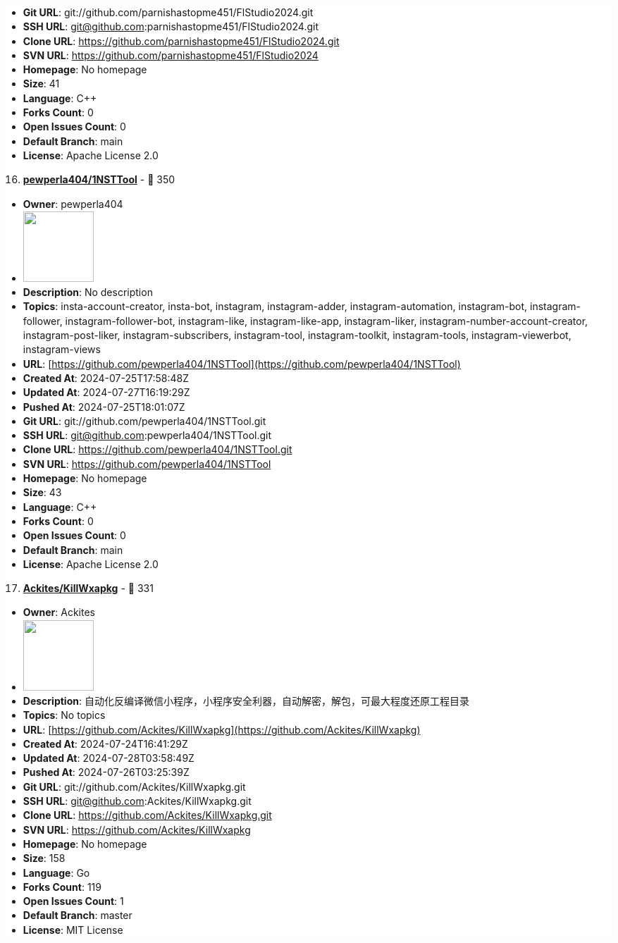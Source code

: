    - **Git URL**: git://github.com/parnishastopme451/FlStudio2024.git
   - **SSH URL**: git@github.com:parnishastopme451/FlStudio2024.git
   - **Clone URL**: https://github.com/parnishastopme451/FlStudio2024.git
   - **SVN URL**: https://github.com/parnishastopme451/FlStudio2024
   - **Homepage**: No homepage
   - **Size**: 41
   - **Language**: C++
   - **Forks Count**: 0
   - **Open Issues Count**: 0
   - **Default Branch**: main
   - **License**: Apache License 2.0

16. **[pewperla404/1NSTTool](https://github.com/pewperla404/1NSTTool)** - 🌟 350
   - **Owner**: pewperla404
   - <img src="https://avatars.githubusercontent.com/u/176113017?v=4" width="100" height="100">
   - **Description**: No description
   - **Topics**: insta-account-creator, insta-bot, instagram, instagram-adder, instagram-automation, instagram-bot, instagram-follower, instagram-follower-bot, instagram-like, instagram-like-app, instagram-liker, instagram-number-account-creator, instagram-post-liker, instagram-subscribers, instagram-tool, instagram-toolkit, instagram-tools, instagram-viewerbot, instagram-views
   - **URL**: [https://github.com/pewperla404/1NSTTool](https://github.com/pewperla404/1NSTTool)
   - **Created At**: 2024-07-25T17:58:48Z
   - **Updated At**: 2024-07-27T16:19:29Z
   - **Pushed At**: 2024-07-25T18:01:07Z
   - **Git URL**: git://github.com/pewperla404/1NSTTool.git
   - **SSH URL**: git@github.com:pewperla404/1NSTTool.git
   - **Clone URL**: https://github.com/pewperla404/1NSTTool.git
   - **SVN URL**: https://github.com/pewperla404/1NSTTool
   - **Homepage**: No homepage
   - **Size**: 43
   - **Language**: C++
   - **Forks Count**: 0
   - **Open Issues Count**: 0
   - **Default Branch**: main
   - **License**: Apache License 2.0

17. **[Ackites/KillWxapkg](https://github.com/Ackites/KillWxapkg)** - 🌟 331
   - **Owner**: Ackites
   - <img src="https://avatars.githubusercontent.com/u/91859281?v=4" width="100" height="100">
   - **Description**: 自动化反编译微信小程序，小程序安全利器，自动解密，解包，可最大程度还原工程目录
   - **Topics**: No topics
   - **URL**: [https://github.com/Ackites/KillWxapkg](https://github.com/Ackites/KillWxapkg)
   - **Created At**: 2024-07-24T16:41:29Z
   - **Updated At**: 2024-07-28T03:58:49Z
   - **Pushed At**: 2024-07-26T03:25:39Z
   - **Git URL**: git://github.com/Ackites/KillWxapkg.git
   - **SSH URL**: git@github.com:Ackites/KillWxapkg.git
   - **Clone URL**: https://github.com/Ackites/KillWxapkg.git
   - **SVN URL**: https://github.com/Ackites/KillWxapkg
   - **Homepage**: No homepage
   - **Size**: 158
   - **Language**: Go
   - **Forks Count**: 119
   - **Open Issues Count**: 1
   - **Default Branch**: master
   - **License**: MIT License
